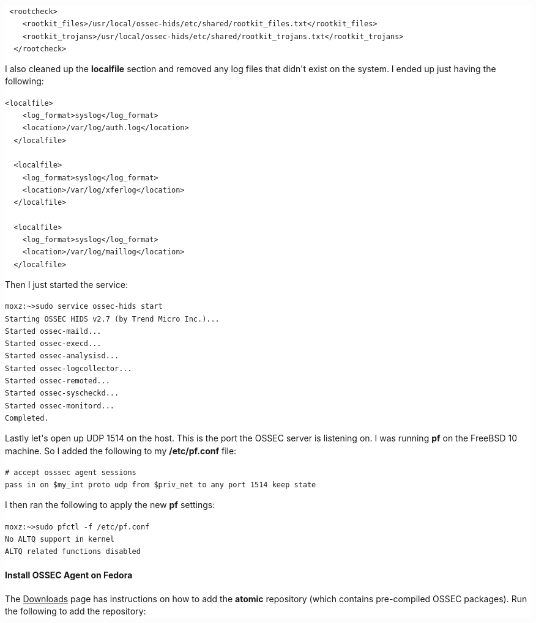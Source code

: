      <rootcheck>
        <rootkit_files>/usr/local/ossec-hids/etc/shared/rootkit_files.txt</rootkit_files>
        <rootkit_trojans>/usr/local/ossec-hids/etc/shared/rootkit_trojans.txt</rootkit_trojans>
      </rootcheck>


I also cleaned up the **localfile** section and removed any log files that didn't exist on the system. I ended up just having the following:

    <localfile>
        <log_format>syslog</log_format>
        <location>/var/log/auth.log</location>
      </localfile>

      <localfile>
        <log_format>syslog</log_format>
        <location>/var/log/xferlog</location>
      </localfile>

      <localfile>
        <log_format>syslog</log_format>
        <location>/var/log/maillog</location>
      </localfile>


Then I just started the service:

    moxz:~>sudo service ossec-hids start
    Starting OSSEC HIDS v2.7 (by Trend Micro Inc.)...
    Started ossec-maild...
    Started ossec-execd...
    Started ossec-analysisd...
    Started ossec-logcollector...
    Started ossec-remoted...
    Started ossec-syscheckd...
    Started ossec-monitord...
    Completed.


Lastly let's open up UDP 1514 on the host. This is the port the OSSEC server is listening on. I was running **pf** on the FreeBSD 10 machine. So I added the following to my **/etc/pf.conf** file:

    # accept osssec agent sessions
    pass in on $my_int proto udp from $priv_net to any port 1514 keep state


I then ran the following to apply the new **pf** settings:

    moxz:~>sudo pfctl -f /etc/pf.conf
    No ALTQ support in kernel
    ALTQ related functions disabled


#### Install OSSEC Agent on Fedora

The [Downloads](http://www.ossec.net/?page_id=19) page has instructions on how to add the **atomic** repository (which contains pre-compiled OSSEC packages). Run the following to add the repository:
